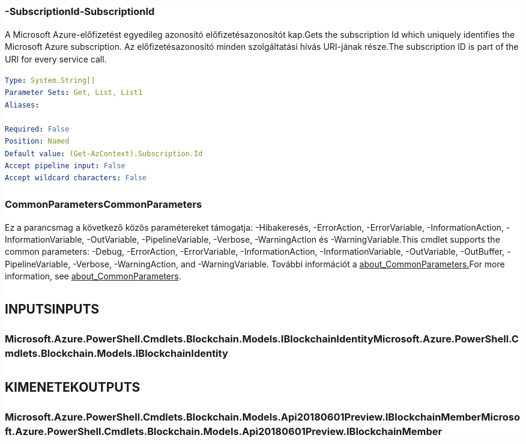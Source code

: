 ### <span data-ttu-id="710ea-130">-SubscriptionId</span><span class="sxs-lookup"><span data-stu-id="710ea-130">-SubscriptionId</span></span>
<span data-ttu-id="710ea-131">A Microsoft Azure-előfizetést egyedileg azonosító előfizetésazonosítót kap.</span><span class="sxs-lookup"><span data-stu-id="710ea-131">Gets the subscription Id which uniquely identifies the Microsoft Azure subscription.</span></span>
<span data-ttu-id="710ea-132">Az előfizetésazonosító minden szolgáltatási hívás URI-jának része.</span><span class="sxs-lookup"><span data-stu-id="710ea-132">The subscription ID is part of the URI for every service call.</span></span>

```yaml
Type: System.String[]
Parameter Sets: Get, List, List1
Aliases:

Required: False
Position: Named
Default value: (Get-AzContext).Subscription.Id
Accept pipeline input: False
Accept wildcard characters: False
```

### <span data-ttu-id="710ea-133">CommonParameters</span><span class="sxs-lookup"><span data-stu-id="710ea-133">CommonParameters</span></span>
<span data-ttu-id="710ea-134">Ez a parancsmag a következő közös paramétereket támogatja: -Hibakeresés, -ErrorAction, -ErrorVariable, -InformationAction, -InformationVariable, -OutVariable, -PipelineVariable, -Verbose, -WarningAction és -WarningVariable.</span><span class="sxs-lookup"><span data-stu-id="710ea-134">This cmdlet supports the common parameters: -Debug, -ErrorAction, -ErrorVariable, -InformationAction, -InformationVariable, -OutVariable, -OutBuffer, -PipelineVariable, -Verbose, -WarningAction, and -WarningVariable.</span></span> <span data-ttu-id="710ea-135">További információt a [about_CommonParameters.](http://go.microsoft.com/fwlink/?LinkID=113216)</span><span class="sxs-lookup"><span data-stu-id="710ea-135">For more information, see [about_CommonParameters](http://go.microsoft.com/fwlink/?LinkID=113216).</span></span>

## <span data-ttu-id="710ea-136">INPUTS</span><span class="sxs-lookup"><span data-stu-id="710ea-136">INPUTS</span></span>

### <span data-ttu-id="710ea-137">Microsoft.Azure.PowerShell.Cmdlets.Blockchain.Models.IBlockchainIdentity</span><span class="sxs-lookup"><span data-stu-id="710ea-137">Microsoft.Azure.PowerShell.Cmdlets.Blockchain.Models.IBlockchainIdentity</span></span>

## <span data-ttu-id="710ea-138">KIMENETEK</span><span class="sxs-lookup"><span data-stu-id="710ea-138">OUTPUTS</span></span>

### <span data-ttu-id="710ea-139">Microsoft.Azure.PowerShell.Cmdlets.Blockchain.Models.Api20180601Preview.IBlockchainMember</span><span class="sxs-lookup"><span data-stu-id="710ea-139">Microsoft.Azure.PowerShell.Cmdlets.Blockchain.Models.Api20180601Preview.IBlockchainMember</span></span>
